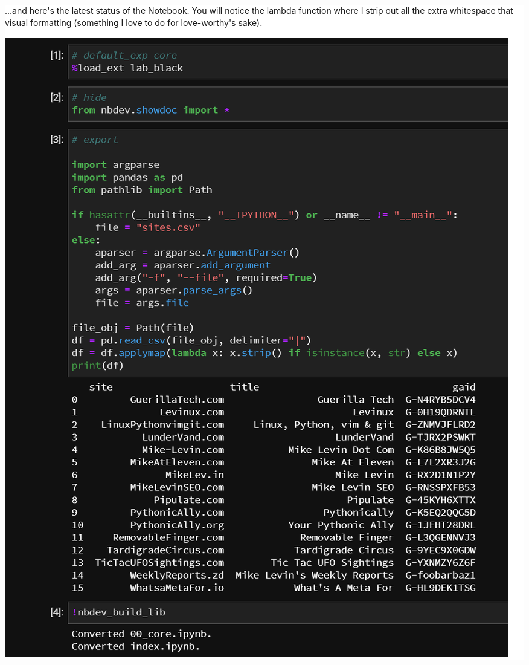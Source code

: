 ...and here's the latest status of the Notebook. You will notice the lambda
function where I strip out all the extra whitespace that visual formatting
(something I love to do for love-worthy's sake).

![Parsing Visually Formatted Pipe Delimited Csv File Pandas](/assets/images/parsing-visually-formatted-pipe-delimited-csv-file-pandas.png)
